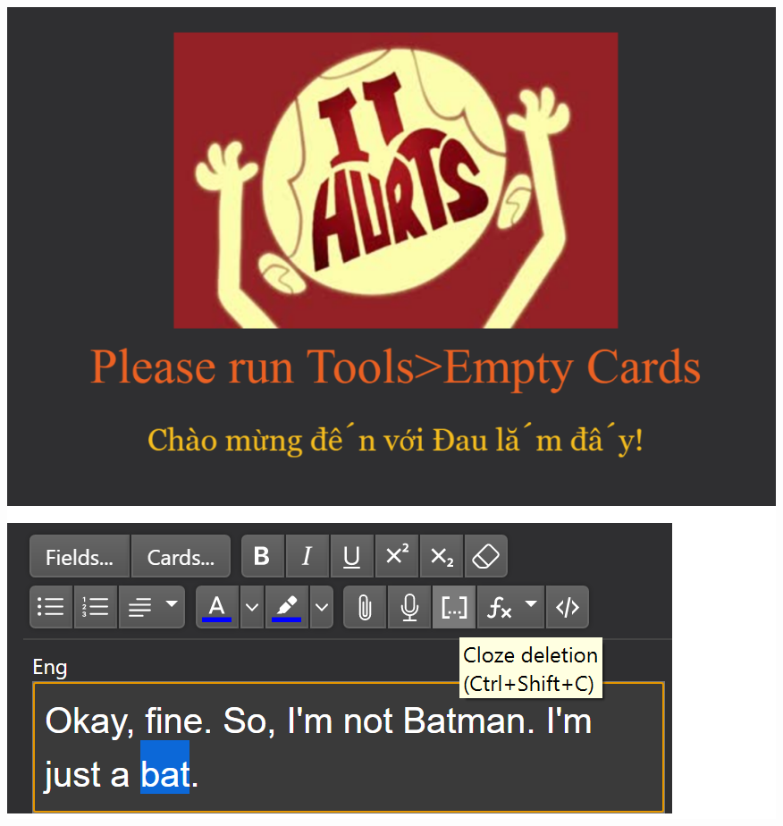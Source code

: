 ![](../../static/images/Pasted%20image%2020250108145101.png)

![](../../static/images/Pasted%20image%2020250108145112.png)
